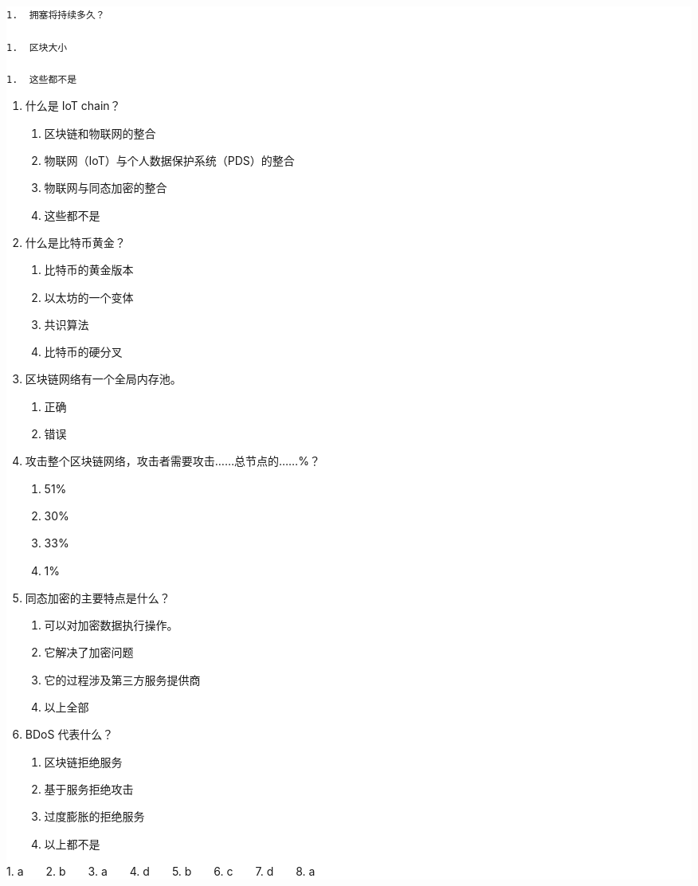     1.  拥塞将持续多久？

    1.  区块大小

    1.  这些都不是

1.  什么是 IoT chain？

    1.  区块链和物联网的整合

    1.  物联网（IoT）与个人数据保护系统（PDS）的整合

    1.  物联网与同态加密的整合

    1.  这些都不是

1.  什么是比特币黄金？

    1.  比特币的黄金版本

    1.  以太坊的一个变体

    1.  共识算法

    1.  比特币的硬分叉

1.  区块链网络有一个全局内存池。

    1.  正确

    1.  错误

1.  攻击整个区块链网络，攻击者需要攻击……总节点的……%？

    1.  51%

    1.  30%

    1.  33%

    1.  1%

1.  同态加密的主要特点是什么？

    1.  可以对加密数据执行操作。

    1.  它解决了加密问题

    1.  它的过程涉及第三方服务提供商

    1.  以上全部

1.  BDoS 代表什么？

    1.  区块链拒绝服务

    1.  基于服务拒绝攻击

    1.  过度膨胀的拒绝服务

    1.  以上都不是

1\. a  2\. b  3\. a  4\. d  5\. b  6\. c  7\. d  8\. a

<hgroup>
